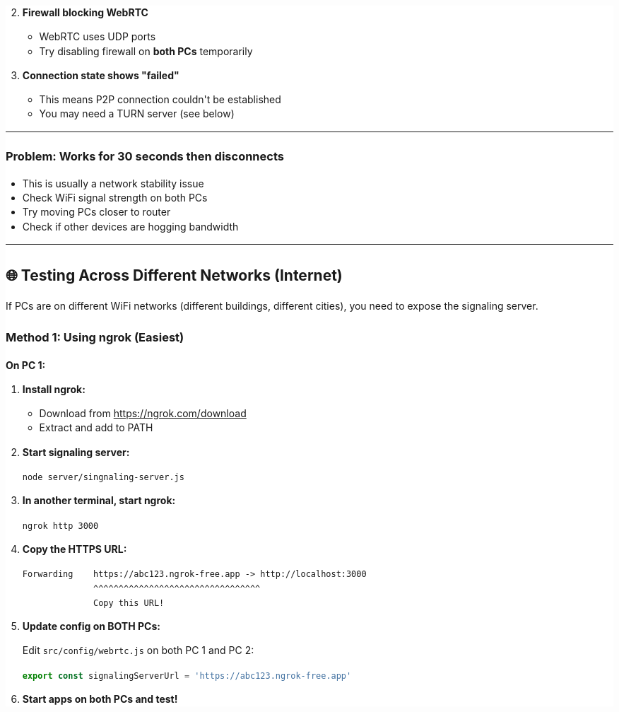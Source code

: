 2. **Firewall blocking WebRTC**
   - WebRTC uses UDP ports
   - Try disabling firewall on **both PCs** temporarily

3. **Connection state shows "failed"**
   - This means P2P connection couldn't be established
   - You may need a TURN server (see below)

---

### **Problem: Works for 30 seconds then disconnects**

- This is usually a network stability issue
- Check WiFi signal strength on both PCs
- Try moving PCs closer to router
- Check if other devices are hogging bandwidth

---

## 🌐 **Testing Across Different Networks (Internet)**

If PCs are on different WiFi networks (different buildings, different cities), you need to expose the signaling server.

### **Method 1: Using ngrok (Easiest)**

**On PC 1:**

1. **Install ngrok:**
   - Download from https://ngrok.com/download
   - Extract and add to PATH

2. **Start signaling server:**
   ```bash
   node server/singnaling-server.js
   ```

3. **In another terminal, start ngrok:**
   ```bash
   ngrok http 3000
   ```

4. **Copy the HTTPS URL:**
   ```
   Forwarding    https://abc123.ngrok-free.app -> http://localhost:3000
                 ^^^^^^^^^^^^^^^^^^^^^^^^^^^^^^^^^
                 Copy this URL!
   ```

5. **Update config on BOTH PCs:**

   Edit `src/config/webrtc.js` on both PC 1 and PC 2:
   ```javascript
   export const signalingServerUrl = 'https://abc123.ngrok-free.app'
   ```

6. **Start apps on both PCs and test!**
